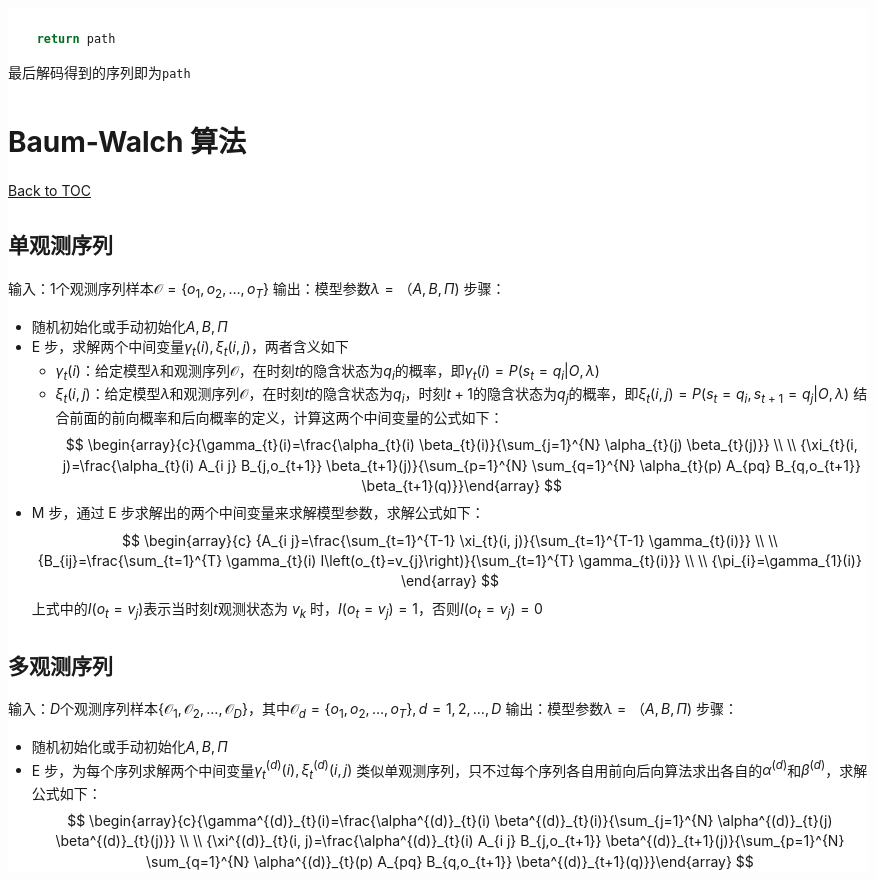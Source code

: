 ```python

    return path
```
最后解码得到的序列即为`path`

<a class="toc" id ="7"></a>
# Baum-Walch 算法
[Back to TOC](#table-of-contents)

<a class="toc" id ="7-1"></a>
## 单观测序列
输入：$1$个观测序列样本$\mathcal{O}=\{o_1,o_2,\dots,o_T\}$
输出：模型参数$\lambda=（A,B,\Pi)$
步骤：
+ 随机初始化或手动初始化$A,B,\Pi$
+ E 步，求解两个中间变量$\gamma_{t}(i), \xi_{t}(i, j)$，两者含义如下
    + $\gamma_{t}(i)$：给定模型$\lambda$和观测序列$\mathcal{O}$，在时刻$t$的隐含状态为$q_i$的概率，即$\gamma_{t}(i)=P(s_{t}=q_{i} | O, \lambda)$
    + $\xi_{t}(i, j)$：给定模型$\lambda$和观测序列$\mathcal{O}$，在时刻$t$的隐含状态为$q_i$，时刻$t+1$的隐含状态为$q_j$的概率，即$\xi_{t}(i, j)=P(s_{t}=q_{i}, s_{t+1}=q_{j} | O, \lambda)$
    结合前面的前向概率和后向概率的定义，计算这两个中间变量的公式如下：
    $$
    \begin{array}{c}{\gamma_{t}(i)=\frac{\alpha_{t}(i) \beta_{t}(i)}{\sum_{j=1}^{N} \alpha_{t}(j) \beta_{t}(j)}} 
    \\ 
    \\
    {\xi_{t}(i, j)=\frac{\alpha_{t}(i) A_{i j} B_{j,o_{t+1}} \beta_{t+1}(j)}{\sum_{p=1}^{N} \sum_{q=1}^{N} \alpha_{t}(p) A_{pq} B_{q,o_{t+1}} \beta_{t+1}(q)}}\end{array}
    $$
+ M 步，通过 E 步求解出的两个中间变量来求解模型参数，求解公式如下：
$$
\begin{array}{c}
{A_{i j}=\frac{\sum_{t=1}^{T-1} \xi_{t}(i, j)}{\sum_{t=1}^{T-1} \gamma_{t}(i)}} 
\\ 
\\
{B_{ij}=\frac{\sum_{t=1}^{T} \gamma_{t}(i) I\left(o_{t}=v_{j}\right)}{\sum_{t=1}^{T} \gamma_{t}(i)}} 
\\ 
\\
{\pi_{i}=\gamma_{1}(i)}
\end{array}
$$
上式中的$I(o_{t}=v_{j})$表示当时刻$t$观测状态为 $v_k$ 时，$I(o_{t}=v_{j})=1$，否则$I(o_{t} = v_{j})=0$
<a class="toc" id ="7-2"></a>
## 多观测序列
输入：$D$个观测序列样本$\{\mathcal{O}_1,\mathcal{O}_2,\dots,\mathcal{O}_D\}$，其中$\mathcal{O}_d=\{o_1,o_2,\dots,o_T\},d=1,2,\dots,D$
输出：模型参数$\lambda =（A,B,\Pi)$
步骤：
+ 随机初始化或手动初始化$A,B,\Pi$
+ E 步，为每个序列求解两个中间变量$\gamma^{(d)}_{t}(i), \xi^{(d)}_{t}(i, j)$
    类似单观测序列，只不过每个序列各自用前向后向算法求出各自的$\alpha^{(d)}$和$\beta^{(d)}$，求解公式如下：
    $$
    \begin{array}{c}{\gamma^{(d)}_{t}(i)=\frac{\alpha^{(d)}_{t}(i) \beta^{(d)}_{t}(i)}{\sum_{j=1}^{N} \alpha^{(d)}_{t}(j) \beta^{(d)}_{t}(j)}} 
    \\ 
    \\
    {\xi^{(d)}_{t}(i, j)=\frac{\alpha^{(d)}_{t}(i) A_{i j} B_{j,o_{t+1}} \beta^{(d)}_{t+1}(j)}{\sum_{p=1}^{N} \sum_{q=1}^{N} \alpha^{(d)}_{t}(p) A_{pq} B_{q,o_{t+1}} \beta^{(d)}_{t+1}(q)}}\end{array}
    $$